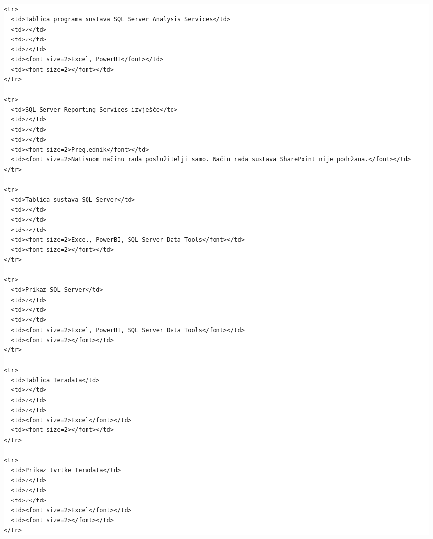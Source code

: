     <tr>
      <td>Tablica programa sustava SQL Server Analysis Services</td>
      <td>✓</td>
      <td>✓</td>
      <td>✓</td>
      <td><font size=2>Excel, PowerBI</font></td>
      <td><font size=2></font></td>
    </tr>

    <tr>
      <td>SQL Server Reporting Services izvješće</td>
      <td>✓</td>
      <td>✓</td>
      <td>✓</td>
      <td><font size=2>Preglednik</font></td>
      <td><font size=2>Nativnom načinu rada poslužitelji samo. Način rada sustava SharePoint nije podržana.</font></td>
    </tr>

    <tr>
      <td>Tablica sustava SQL Server</td>
      <td>✓</td>
      <td>✓</td>
      <td>✓</td>
      <td><font size=2>Excel, PowerBI, SQL Server Data Tools</font></td>
      <td><font size=2></font></td>
    </tr>

    <tr>
      <td>Prikaz SQL Server</td>
      <td>✓</td>
      <td>✓</td>
      <td>✓</td>
      <td><font size=2>Excel, PowerBI, SQL Server Data Tools</font></td>
      <td><font size=2></font></td>
    </tr>

    <tr>
      <td>Tablica Teradata</td>
      <td>✓</td>
      <td>✓</td>
      <td>✓</td>
      <td><font size=2>Excel</font></td>
      <td><font size=2></font></td>
    </tr>

    <tr>
      <td>Prikaz tvrtke Teradata</td>
      <td>✓</td>
      <td>✓</td>
      <td>✓</td>
      <td><font size=2>Excel</font></td>
      <td><font size=2></font></td>
    </tr>
